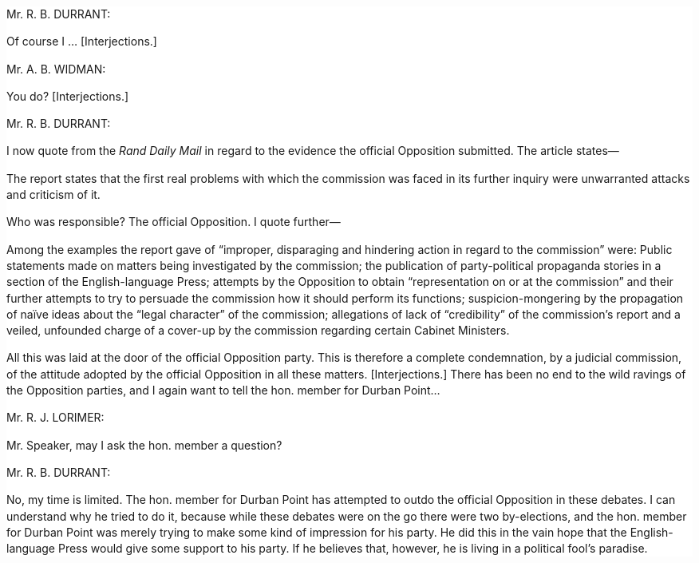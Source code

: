 </speech>

<speech by="#durrant">

<from>Mr. <person refersTo="hansard_za">R. B. DURRANT</person>:</from>

<p>Of course I &#x2026; [Interjections.]</p>

</speech>

<speech by="#widman">

<from>Mr. <person refersTo="hansard_za">A. B. WIDMAN</person>:</from>

<p>You do? [Interjections.]</p>

</speech>

<speech by="#durrant">

<from>Mr. <person refersTo="hansard_za">R. B. DURRANT</person>:</from>

<p>I now quote from the <i>Rand Daily Mail</i> in regard to the evidence the official Opposition submitted. The article states&#x2014;</p>

<block name="quote">The report states that the first real problems with which the commission was faced in its further inquiry were unwarranted attacks and criticism of it.</block>

<p>Who was responsible? The official Opposition. I quote further&#x2014;</p>

<block name="quote">Among the examples the report gave of &#x201C;improper, disparaging and hindering action in regard to the commission&#x201D; were: Public statements made on matters being investigated by the commission; the publication of party-political propaganda stories in a section of the English-language Press; attempts by the Opposition to obtain &#x201C;representation on or at the commission&#x201D; and their further attempts to try to persuade the commission how it should perform its functions; suspicion-mongering by the propagation of naïve ideas about the &#x201C;legal character&#x201D; of the commission; allegations of lack of &#x201C;credibility&#x201D; of the commission&#x2019;s report and a veiled, unfounded charge of a cover-up by the commission regarding certain Cabinet Ministers.</block>

<p>All this was laid at the door of the official Opposition party. This is therefore a complete condemnation, by a judicial commission, of the attitude adopted by the official Opposition in all these matters. [Interjections.] There has been no end to the wild ravings of the Opposition parties, and I again want to tell the hon. member for Durban Point&#x2026;</p>

</speech>

<speech by="#lorimer">

<from>Mr. <person refersTo="hansard_za">R. J. LORIMER</person>:</from>

<p>Mr. Speaker, may I ask the hon. member a question?</p>

</speech>

<speech by="#durrant">

<from>Mr. <person refersTo="hansard_za">R. B. DURRANT</person>:</from>

<p>No, my time is limited. The hon. member for Durban Point has attempted to outdo the official Opposition in these debates. I can understand why he tried to do it, because while these debates were on the go there were two by-elections, and the hon. member for Durban Point was merely trying to make some kind of impression for his party. He did this in the vain hope that the English-language Press would give some support to his party. If he believes that, however, he is living in a political fool&#x2019;s paradise.</p>

